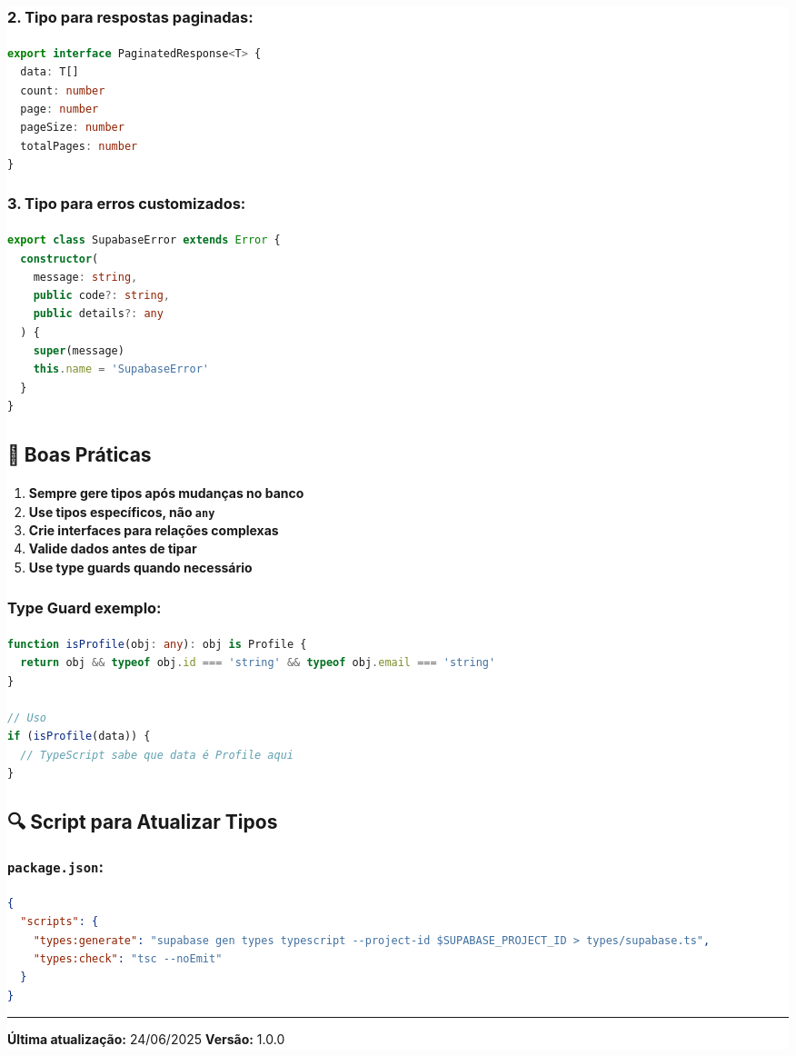 ### 2. Tipo para respostas paginadas:
```typescript
export interface PaginatedResponse<T> {
  data: T[]
  count: number
  page: number
  pageSize: number
  totalPages: number
}
```

### 3. Tipo para erros customizados:
```typescript
export class SupabaseError extends Error {
  constructor(
    message: string,
    public code?: string,
    public details?: any
  ) {
    super(message)
    this.name = 'SupabaseError'
  }
}
```

## 🎯 Boas Práticas

1. **Sempre gere tipos após mudanças no banco**
2. **Use tipos específicos, não `any`**
3. **Crie interfaces para relações complexas**
4. **Valide dados antes de tipar**
5. **Use type guards quando necessário**

### Type Guard exemplo:
```typescript
function isProfile(obj: any): obj is Profile {
  return obj && typeof obj.id === 'string' && typeof obj.email === 'string'
}

// Uso
if (isProfile(data)) {
  // TypeScript sabe que data é Profile aqui
}
```

## 🔍 Script para Atualizar Tipos

### `package.json`:
```json
{
  "scripts": {
    "types:generate": "supabase gen types typescript --project-id $SUPABASE_PROJECT_ID > types/supabase.ts",
    "types:check": "tsc --noEmit"
  }
}
```

---

**Última atualização:** 24/06/2025
**Versão:** 1.0.0
